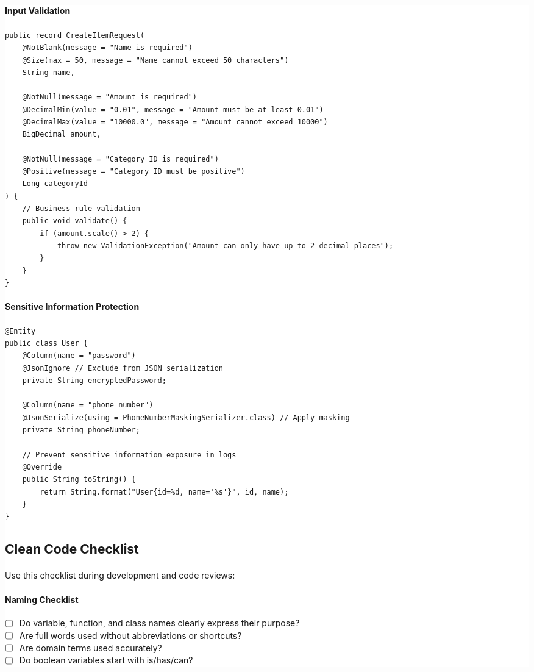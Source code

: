 #### Input Validation
```
public record CreateItemRequest(
    @NotBlank(message = "Name is required")
    @Size(max = 50, message = "Name cannot exceed 50 characters")
    String name,
    
    @NotNull(message = "Amount is required")
    @DecimalMin(value = "0.01", message = "Amount must be at least 0.01")
    @DecimalMax(value = "10000.0", message = "Amount cannot exceed 10000")
    BigDecimal amount,
    
    @NotNull(message = "Category ID is required")
    @Positive(message = "Category ID must be positive")
    Long categoryId
) {
    // Business rule validation
    public void validate() {
        if (amount.scale() > 2) {
            throw new ValidationException("Amount can only have up to 2 decimal places");
        }
    }
}
```

#### Sensitive Information Protection
```
@Entity
public class User {
    @Column(name = "password")
    @JsonIgnore // Exclude from JSON serialization
    private String encryptedPassword;
    
    @Column(name = "phone_number")
    @JsonSerialize(using = PhoneNumberMaskingSerializer.class) // Apply masking
    private String phoneNumber;
    
    // Prevent sensitive information exposure in logs
    @Override
    public String toString() {
        return String.format("User{id=%d, name='%s'}", id, name);
    }
}
```

## Clean Code Checklist

Use this checklist during development and code reviews:

#### Naming Checklist
- [ ] Do variable, function, and class names clearly express their purpose?
- [ ] Are full words used without abbreviations or shortcuts?
- [ ] Are domain terms used accurately?
- [ ] Do boolean variables start with is/has/can?
